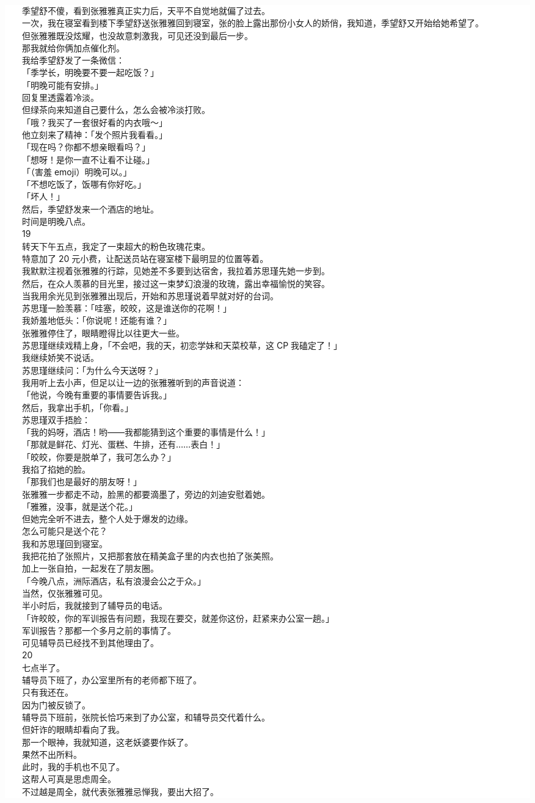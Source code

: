 &emsp;&emsp;季望舒不傻，看到张雅雅真正实力后，天平不自觉地就偏了过去。  
&emsp;&emsp;一次，我在寝室看到楼下季望舒送张雅雅回到寝室，张的脸上露出那份小女人的娇俏，我知道，季望舒又开始给她希望了。  
&emsp;&emsp;但张雅雅既没炫耀，也没故意刺激我，可见还没到最后一步。  
&emsp;&emsp;那我就给你俩加点催化剂。  
&emsp;&emsp;我给季望舒发了一条微信：  
&emsp;&emsp;「季学长，明晚要不要一起吃饭？」  
&emsp;&emsp;「明晚可能有安排。」  
&emsp;&emsp;回复里透露着冷淡。  
&emsp;&emsp;但绿茶向来知道自己要什么，怎么会被冷淡打败。  
&emsp;&emsp;「哦？我买了一套很好看的内衣哦～」  
&emsp;&emsp;他立刻来了精神：「发个照片我看看。」  
&emsp;&emsp;「现在吗？你都不想亲眼看吗？」  
&emsp;&emsp;「想呀！是你一直不让看不让碰。」  
&emsp;&emsp;「（害羞 emoji）明晚可以。」  
&emsp;&emsp;「不想吃饭了，饭哪有你好吃。」  
&emsp;&emsp;「坏人！」  
&emsp;&emsp;然后，季望舒发来一个酒店的地址。  
&emsp;&emsp;时间是明晚八点。  
&emsp;&emsp;19  
&emsp;&emsp;转天下午五点，我定了一束超大的粉色玫瑰花束。  
&emsp;&emsp;特意加了 20 元小费，让配送员站在寝室楼下最明显的位置等着。  
&emsp;&emsp;我默默注视着张雅雅的行踪，见她差不多要到达宿舍，我拉着苏思瑾先她一步到。  
&emsp;&emsp;然后，在众人羡慕的目光里，接过这一束梦幻浪漫的玫瑰，露出幸福愉悦的笑容。  
&emsp;&emsp;当我用余光见到张雅雅出现后，开始和苏思瑾说着早就对好的台词。  
&emsp;&emsp;苏思瑾一脸羡慕：「哇塞，皎皎，这是谁送你的花啊！」  
&emsp;&emsp;我娇羞地低头：「你说呢！还能有谁？」  
&emsp;&emsp;张雅雅停住了，眼睛瞪得比以往更大一些。  
&emsp;&emsp;苏思瑾继续戏精上身，「不会吧，我的天，初恋学妹和天菜校草，这 CP 我磕定了！」  
&emsp;&emsp;我继续娇笑不说话。  
&emsp;&emsp;苏思瑾继续问：「为什么今天送呀？」  
&emsp;&emsp;我用听上去小声，但足以让一边的张雅雅听到的声音说道：  
&emsp;&emsp;「他说，今晚有重要的事情要告诉我。」  
&emsp;&emsp;然后，我拿出手机，「你看。」  
&emsp;&emsp;苏思瑾双手捂脸：  
&emsp;&emsp;「我的妈呀，酒店！哟——我都能猜到这个重要的事情是什么！」  
&emsp;&emsp;「那就是鲜花、灯光、蛋糕、牛排，还有……表白！」  
&emsp;&emsp;「皎皎，你要是脱单了，我可怎么办？」  
&emsp;&emsp;我掐了掐她的脸。  
&emsp;&emsp;「那我们也是最好的朋友呀！」  
&emsp;&emsp;张雅雅一步都走不动，脸黑的都要滴墨了，旁边的刘迪安慰着她。  
&emsp;&emsp;「雅雅，没事，就是送个花。」  
&emsp;&emsp;但她完全听不进去，整个人处于爆发的边缘。  
&emsp;&emsp;怎么可能只是送个花？  
&emsp;&emsp;我和苏思瑾回到寝室。  
&emsp;&emsp;我把花拍了张照片，又把那套放在精美盒子里的内衣也拍了张美照。  
&emsp;&emsp;加上一张自拍，一起发在了朋友圈。  
&emsp;&emsp;「今晚八点，洲际酒店，私有浪漫会公之于众。」  
&emsp;&emsp;当然，仅张雅雅可见。  
&emsp;&emsp;半小时后，我就接到了辅导员的电话。  
&emsp;&emsp;「许皎皎，你的军训报告有问题，我现在要交，就差你这份，赶紧来办公室一趟。」  
&emsp;&emsp;军训报告？那都一个多月之前的事情了。  
&emsp;&emsp;可见辅导员已经找不到其他理由了。  
&emsp;&emsp;20  
&emsp;&emsp;七点半了。  
&emsp;&emsp;辅导员下班了，办公室里所有的老师都下班了。  
&emsp;&emsp;只有我还在。  
&emsp;&emsp;因为门被反锁了。  
&emsp;&emsp;辅导员下班前，张院长恰巧来到了办公室，和辅导员交代着什么。  
&emsp;&emsp;但奸诈的眼睛却看向了我。  
&emsp;&emsp;那一个眼神，我就知道，这老妖婆要作妖了。  
&emsp;&emsp;果然不出所料。  
&emsp;&emsp;此时，我的手机也不见了。  
&emsp;&emsp;这帮人可真是思虑周全。  
&emsp;&emsp;不过越是周全，就代表张雅雅忌惮我，要出大招了。  